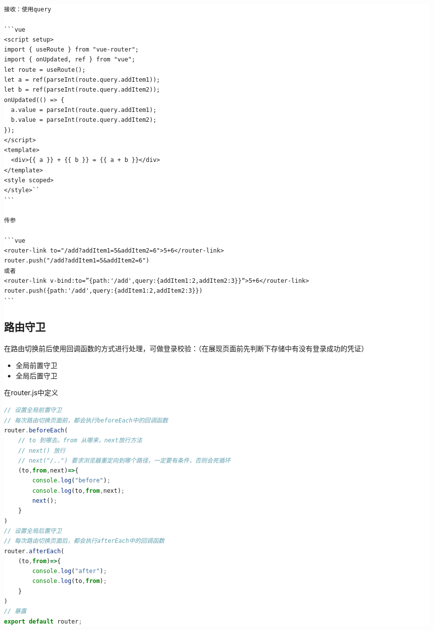     接收：使用query

    ```vue
    <script setup>
    import { useRoute } from "vue-router";
    import { onUpdated, ref } from "vue";
    let route = useRoute();
    let a = ref(parseInt(route.query.addItem1));
    let b = ref(parseInt(route.query.addItem2));
    onUpdated(() => {
      a.value = parseInt(route.query.addItem1);
      b.value = parseInt(route.query.addItem2);
    });
    </script>
    <template>
      <div>{{ a }} + {{ b }} = {{ a + b }}</div>
    </template>
    <style scoped>
    </style>``
    ```

    传参

    ```vue
    <router-link to="/add?addItem1=5&addItem2=6">5+6</router-link>
    router.push("/add?addItem1=5&addItem2=6")
    或者
    <router-link v-bind:to=”{path:'/add',query:{addItem1:2,addItem2:3}}“>5+6</router-link>
    router.push({path:'/add',query:{addItem1:2,addItem2:3}})
    ```

## 路由守卫

在路由切换前后使用回调函数的方式进行处理，可做登录校验：（在展现页面前先判断下存储中有没有登录成功的凭证）

- 全局前置守卫
- 全局后置守卫

在router.js中定义

```js
// 设置全局前置守卫
// 每次路由切换页面前，都会执行beforeEach中的回调函数
router.beforeEach(
    // to 到哪去。from 从哪来，next放行方法
    // next() 放行
    // next("/..") 要求浏览器重定向到哪个路径，一定要有条件，否则会死循环
    (to,from,next)=>{
        console.log("before");
        console.log(to,from,next);
        next();
    }
)
// 设置全局后置守卫
// 每次路由切换页面后，都会执行afterEach中的回调函数
router.afterEach(
    (to,from)=>{
        console.log("after");
        console.log(to,from);
    }
)
// 暴露
export default router;
```
